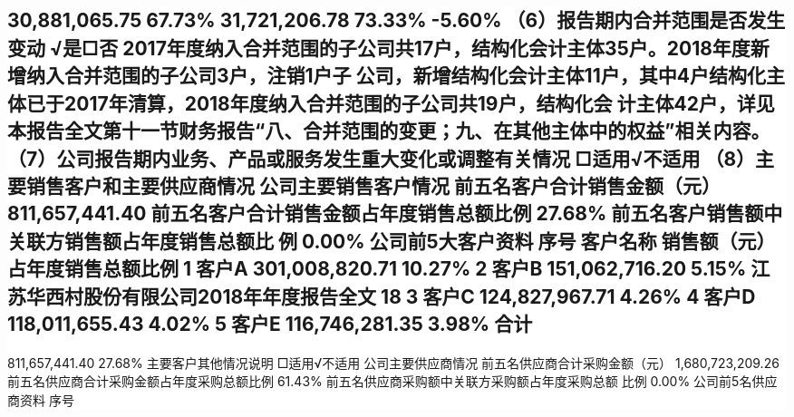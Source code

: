 30,881,065.75
67.73%
31,721,206.78
73.33%
-5.60%
（6）报告期内合并范围是否发生变动
√是□否
2017年度纳入合并范围的子公司共17户，结构化会计主体35户。2018年度新增纳入合并范围的子公司3户，注销1户子
公司，新增结构化会计主体11户，其中4户结构化主体已于2017年清算，2018年度纳入合并范围的子公司共19户，结构化会
计主体42户，详见本报告全文第十一节财务报告“八、合并范围的变更；九、在其他主体中的权益”相关内容。
（7）公司报告期内业务、产品或服务发生重大变化或调整有关情况
□适用√不适用
（8）主要销售客户和主要供应商情况
公司主要销售客户情况
前五名客户合计销售金额（元）
811,657,441.40
前五名客户合计销售金额占年度销售总额比例
27.68%
前五名客户销售额中关联方销售额占年度销售总额比
例
0.00%
公司前5大客户资料
序号
客户名称
销售额（元）
占年度销售总额比例
1
客户A
301,008,820.71
10.27%
2
客户B
151,062,716.20
5.15%
江苏华西村股份有限公司2018年年度报告全文
18
3
客户C
124,827,967.71
4.26%
4
客户D
118,011,655.43
4.02%
5
客户E
116,746,281.35
3.98%
合计
--
811,657,441.40
27.68%
主要客户其他情况说明
□适用√不适用
公司主要供应商情况
前五名供应商合计采购金额（元）
1,680,723,209.26
前五名供应商合计采购金额占年度采购总额比例
61.43%
前五名供应商采购额中关联方采购额占年度采购总额
比例
0.00%
公司前5名供应商资料
序号